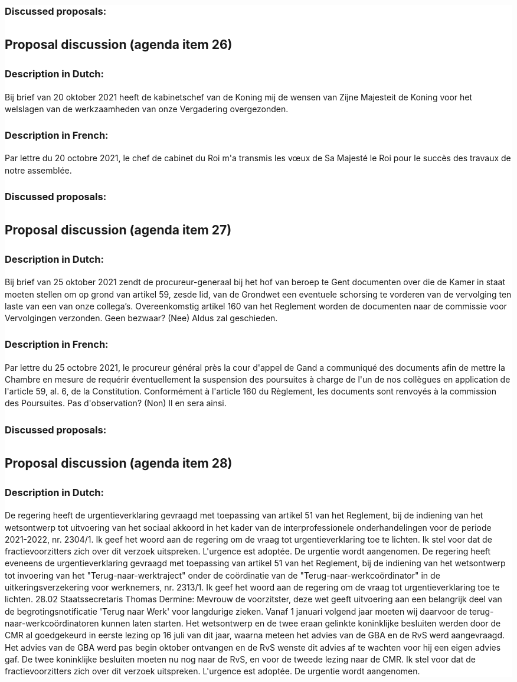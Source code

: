 

### Discussed proposals:

## Proposal discussion (agenda item 26)

### Description in Dutch:

Bij brief van 20 oktober 2021 heeft de kabinetschef van de Koning mij de wensen van Zijne Majesteit de Koning voor het welslagen van de werkzaamheden van onze Vergadering overgezonden.

### Description in French:

Par lettre du 20 octobre 2021, le chef de cabinet du Roi m'a transmis les vœux de Sa Majesté le Roi pour le succès des travaux de notre assemblée.



### Discussed proposals:

## Proposal discussion (agenda item 27)

### Description in Dutch:

Bij brief van 25 oktober 2021 zendt de procureur-generaal bij het hof van beroep te Gent documenten over die de Kamer in staat moeten stellen om op grond van artikel 59, zesde lid, van de Grondwet een eventuele schorsing te vorderen van de vervolging ten laste van een van onze collega’s. Overeenkomstig artikel 160 van het Reglement worden de documenten naar de commissie voor Vervolgingen verzonden. Geen bezwaar? (Nee) Aldus zal geschieden.

### Description in French:

Par lettre du 25 octobre 2021, le procureur général près la cour d'appel de Gand a communiqué des documents afin de mettre la Chambre en mesure de requérir éventuellement la suspension des poursuites à charge de l'un de nos collègues en application de l'article 59, al. 6, de la Constitution. Conformément à l'article 160 du Règlement, les documents sont renvoyés à la commission des Poursuites. Pas d'observation? (Non) Il en sera ainsi.



### Discussed proposals:

## Proposal discussion (agenda item 28)

### Description in Dutch:

De regering heeft de urgentieverklaring gevraagd met toepassing van artikel 51 van het Reglement, bij de indiening van het wetsontwerp tot uitvoering van het sociaal akkoord in het kader van de interprofessionele onderhandelingen voor de periode 2021-2022, nr. 2304/1. Ik geef het woord aan de regering om de vraag tot urgentieverklaring toe te lichten. Ik stel voor dat de fractievoorzitters zich over dit verzoek uitspreken. L'urgence est adoptée. De urgentie wordt aangenomen. De regering heeft eveneens de urgentieverklaring gevraagd met toepassing van artikel 51 van het Reglement, bij de indiening van het wetsontwerp tot invoering van het "Terug-naar-werktraject" onder de coördinatie van de "Terug-naar-werkcoördinator" in de uitkeringsverzekering voor werknemers, nr. 2313/1. Ik geef het woord aan de regering om de vraag tot urgentieverklaring toe te lichten. 28.02 Staatssecretaris Thomas Dermine: Mevrouw de voorzitster, deze wet geeft uitvoering aan een belangrijk deel van de begrotingsnotificatie 'Terug naar Werk' voor langdurige zieken. Vanaf 1 januari volgend jaar moeten wij daarvoor de terug-naar-werkcoördinatoren kunnen laten starten. Het wetsontwerp en de twee eraan gelinkte koninklijke besluiten werden door de CMR al goedgekeurd in eerste lezing op 16 juli van dit jaar, waarna meteen het advies van de GBA en de RvS werd aangevraagd. Het advies van de GBA werd pas begin oktober ontvangen en de RvS wenste dit advies af te wachten voor hij een eigen advies gaf. De twee koninklijke besluiten moeten nu nog naar de RvS, en voor de tweede lezing naar de CMR. Ik stel voor dat de fractievoorzitters zich over dit verzoek uitspreken. L'urgence est adoptée. De urgentie wordt aangenomen.
